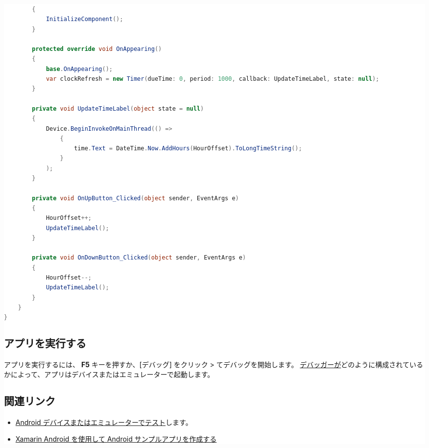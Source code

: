 ```csharp
        {
            InitializeComponent();
        }

        protected override void OnAppearing()
        {
            base.OnAppearing();
            var clockRefresh = new Timer(dueTime: 0, period: 1000, callback: UpdateTimeLabel, state: null);
        }

        private void UpdateTimeLabel(object state = null)
        {
            Device.BeginInvokeOnMainThread(() =>
                {
                    time.Text = DateTime.Now.AddHours(HourOffset).ToLongTimeString();
                }
            );
        }

        private void OnUpButton_Clicked(object sender, EventArgs e)
        {
            HourOffset++;
            UpdateTimeLabel();
        }

        private void OnDownButton_Clicked(object sender, EventArgs e)
        {
            HourOffset--;
            UpdateTimeLabel();
        }
    }
}
```

## <a name="run-the-app"></a>アプリを実行する

アプリを実行するには、 **F5** キーを押すか、[デバッグ] をクリック > てデバッグを開始します。 [デバッガーが](emulator.md)どのように構成されているかによって、アプリはデバイスまたはエミュレーターで起動します。

## <a name="related-links"></a>関連リンク

- [Android デバイスまたはエミュレーターでテスト](emulator.md)します。

- [Xamarin Android を使用して Android サンプルアプリを作成する](xamarin-android.md)
